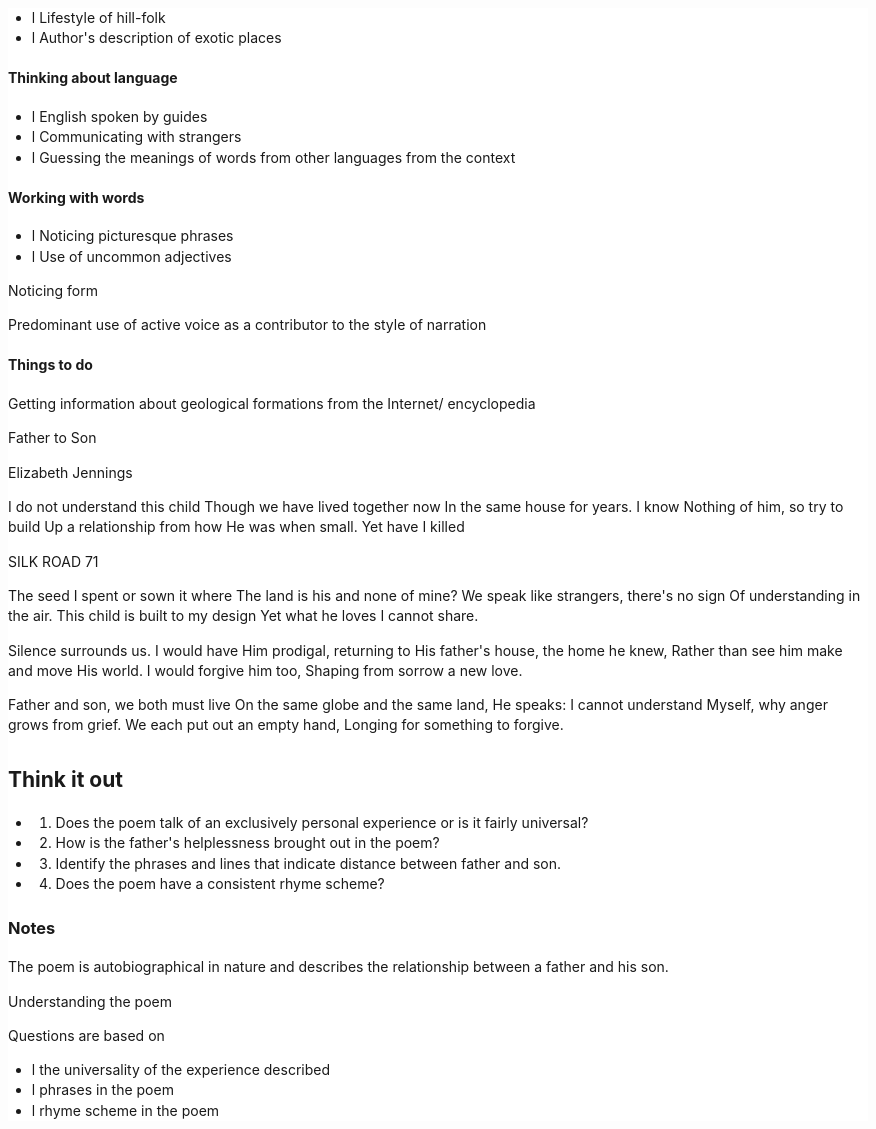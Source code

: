- l Lifestyle of hill-folk
- l Author's description of exotic places

#### Thinking about language

- l English spoken by guides
- l Communicating with strangers
- l Guessing the meanings of words from other languages from the context

#### Working with words

- l Noticing picturesque phrases
- l Use of uncommon adjectives

Noticing form

Predominant use of active voice as a contributor to the style of narration

#### Things to do

Getting information about geological formations from the Internet/ encyclopedia

Father to Son

Elizabeth Jennings

I do not understand this child Though we have lived together now In the same house for years. I know Nothing of him, so try to build Up a relationship from how He was when small. Yet have I killed

SILK ROAD 71

The seed I spent or sown it where The land is his and none of mine? We speak like strangers, there's no sign Of understanding in the air. This child is built to my design Yet what he loves I cannot share.

Silence surrounds us. I would have Him prodigal, returning to His father's house, the home he knew, Rather than see him make and move His world. I would forgive him too, Shaping from sorrow a new love.

Father and son, we both must live On the same globe and the same land, He speaks: I cannot understand Myself, why anger grows from grief. We each put out an empty hand, Longing for something to forgive.

## Think it out

- 1. Does the poem talk of an exclusively personal experience or is it fairly universal?
- 2. How is the father's helplessness brought out in the poem?
- 3. Identify the phrases and lines that indicate distance between father and son.
- 4. Does the poem have a consistent rhyme scheme?

### Notes

The poem is autobiographical in nature and describes the relationship between a father and his son.

Understanding the poem

Questions are based on

- l the universality of the experience described
- l phrases in the poem
- l rhyme scheme in the poem

